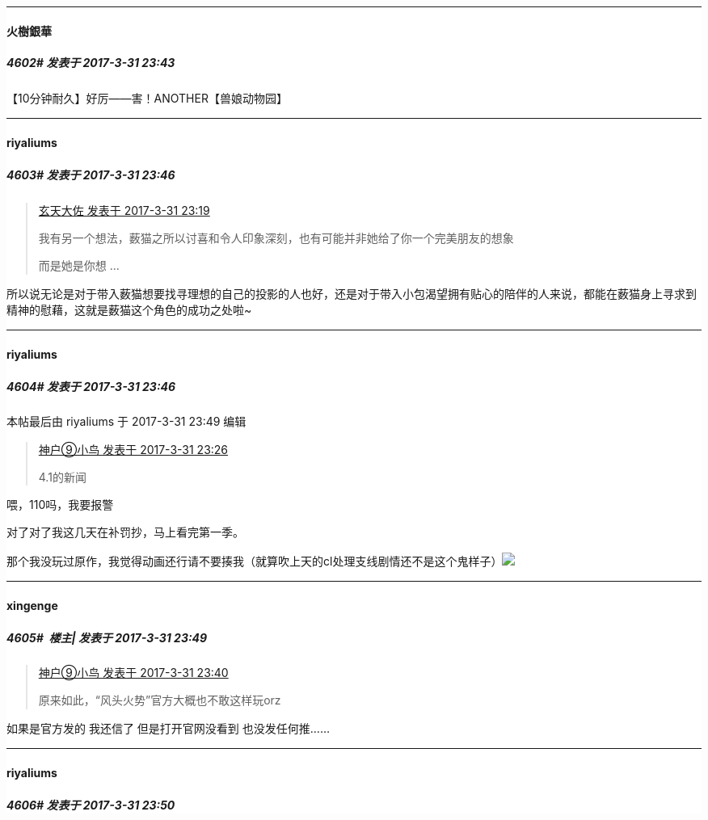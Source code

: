 
-----

####  火樹銀華  
##### 4602#       发表于 2017-3-31 23:43


【10分钟耐久】好厉——害！ANOTHER【兽娘动物园】


-----

####  riyaliums  
##### 4603#       发表于 2017-3-31 23:46


<blockquote><a href="httphttps://bbs.saraba1st.com/2b/forum.php?mod=redirect&amp;goto=findpost&amp;pid=35551288&amp;ptid=1351199" target="_blank">玄天大佐 发表于 2017-3-31 23:19</a>

我有另一个想法，薮猫之所以讨喜和令人印象深刻，也有可能并非她给了你一个完美朋友的想象


而是她是你想 ...</blockquote>
所以说无论是对于带入薮猫想要找寻理想的自己的投影的人也好，还是对于带入小包渴望拥有贴心的陪伴的人来说，都能在薮猫身上寻求到精神的慰藉，这就是薮猫这个角色的成功之处啦~


-----

####  riyaliums  
##### 4604#       发表于 2017-3-31 23:46


 本帖最后由 riyaliums 于 2017-3-31 23:49 编辑 
<blockquote><a href="httphttps://bbs.saraba1st.com/2b/forum.php?mod=redirect&amp;goto=findpost&amp;pid=35551336&amp;ptid=1351199" target="_blank">神户⑨小鸟 发表于 2017-3-31 23:26</a>

4.1的新闻</blockquote>
喂，110吗，我要报警

对了对了我这几天在补罚抄，马上看完第一季。

那个我没玩过原作，我觉得动画还行请不要揍我（就算吹上天的cl处理支线剧情还不是这个鬼样子）<img src="https://static.saraba1st.com/image/smiley/face/154.gif" referrerpolicy="no-referrer">


-----

####  xingenge  
##### 4605#         楼主| 发表于 2017-3-31 23:49


<blockquote><a href="httphttps://bbs.saraba1st.com/2b/forum.php?mod=redirect&amp;goto=findpost&amp;pid=35551422&amp;ptid=1351199" target="_blank">神户⑨小鸟 发表于 2017-3-31 23:40</a>

原来如此，“风头火势”官方大概也不敢这样玩orz</blockquote>
如果是官方发的 我还信了 但是打开官网没看到 也没发任何推……


-----

####  riyaliums  
##### 4606#       发表于 2017-3-31 23:50
